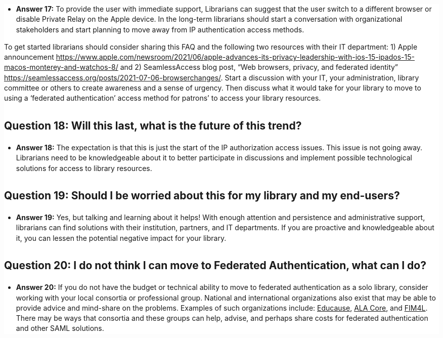 * **Answer 17:** To provide the user with immediate support, Librarians
can suggest that the user switch to a different browser or disable
Private Relay on the Apple device. In the long-term librarians should
start a conversation with organizational stakeholders and start planning
to move away from IP authentication access methods.

To get started librarians should consider sharing this FAQ and the
following two resources with their IT department: 1) Apple announcement
[<u>https://www.apple.com/newsroom/2021/06/apple-advances-its-privacy-leadership-with-ios-15-ipados-15-macos-monterey-and-watchos-8/</u>](https://www.apple.com/newsroom/2021/06/apple-advances-its-privacy-leadership-with-ios-15-ipados-15-macos-monterey-and-watchos-8/)
and 2) SeamlessAccess blog post, “Web browsers, privacy, and federated
identity”
[<u>https://seamlessaccess.org/posts/2021-07-06-browserchanges/</u>](https://seamlessaccess.org/posts/2021-07-06-browserchanges/).
Start a discussion with your IT, your administration, library committee
or others to create awareness and a sense of urgency. Then discuss what
it would take for your library to move to using a ‘federated
authentication’ access method for patrons’ to access your library
resources.

## Question 18: Will this last, what is the future of this trend?

* **Answer 18:** The expectation is that this is just the start of the
IP authorization access issues. This issue is not going away. Librarians
need to be knowledgeable about it to better participate in discussions
and implement possible technological solutions for access to library
resources.

## Question 19: Should I be worried about this for my library and my end-users?

* **Answer 19:** Yes, but talking and learning about it helps! With
enough attention and persistence and administrative support, librarians
can find solutions with their institution, partners, and IT departments.
If you are proactive and knowledgeable about it, you can lessen the
potential negative impact for your library.

## Question 20: I do not think I can move to Federated Authentication, what can I do?

* **Answer 20:** If you do not have the budget or technical ability to
move to federated authentication as a solo library, consider working
with your local consortia or professional group. National and
international organizations also exist that may be able to provide
advice and mind-share on the problems. Examples of such organizations
include: [<u>Educause</u>](https://educause.edu), [<u>ALA
Core</u>](https://www.ala.org/core/), and
[<u>FIM4L</u>](https://www.fim4l.org/). There may be ways that consortia
and these groups can help, advise, and perhaps share costs for federated
authentication and other SAML solutions.
